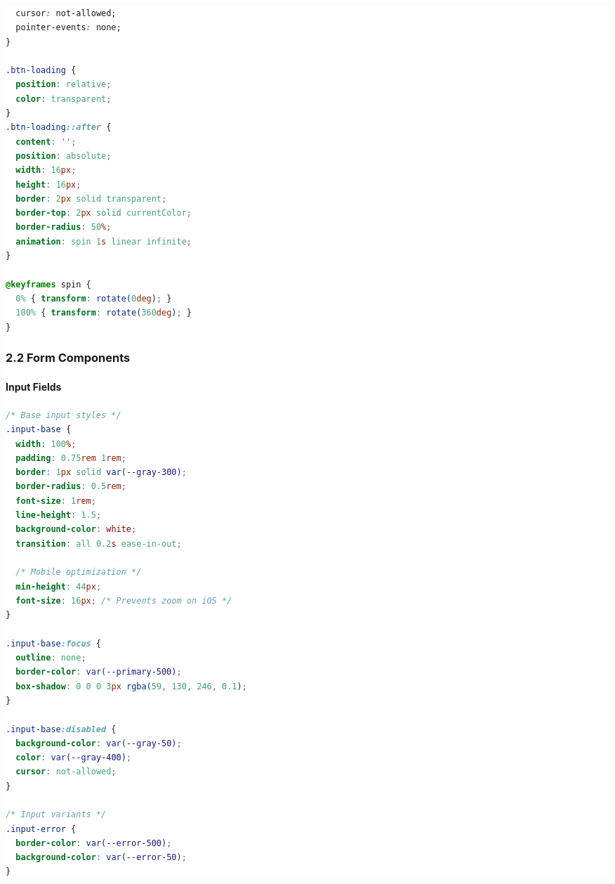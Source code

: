 ```css
  cursor: not-allowed;
  pointer-events: none;
}

.btn-loading {
  position: relative;
  color: transparent;
}
.btn-loading::after {
  content: '';
  position: absolute;
  width: 16px;
  height: 16px;
  border: 2px solid transparent;
  border-top: 2px solid currentColor;
  border-radius: 50%;
  animation: spin 1s linear infinite;
}

@keyframes spin {
  0% { transform: rotate(0deg); }
  100% { transform: rotate(360deg); }
}
```

### 2.2 Form Components

#### Input Fields
```css
/* Base input styles */
.input-base {
  width: 100%;
  padding: 0.75rem 1rem;
  border: 1px solid var(--gray-300);
  border-radius: 0.5rem;
  font-size: 1rem;
  line-height: 1.5;
  background-color: white;
  transition: all 0.2s ease-in-out;
  
  /* Mobile optimization */
  min-height: 44px;
  font-size: 16px; /* Prevents zoom on iOS */
}

.input-base:focus {
  outline: none;
  border-color: var(--primary-500);
  box-shadow: 0 0 0 3px rgba(59, 130, 246, 0.1);
}

.input-base:disabled {
  background-color: var(--gray-50);
  color: var(--gray-400);
  cursor: not-allowed;
}

/* Input variants */
.input-error {
  border-color: var(--error-500);
  background-color: var(--error-50);
}

```